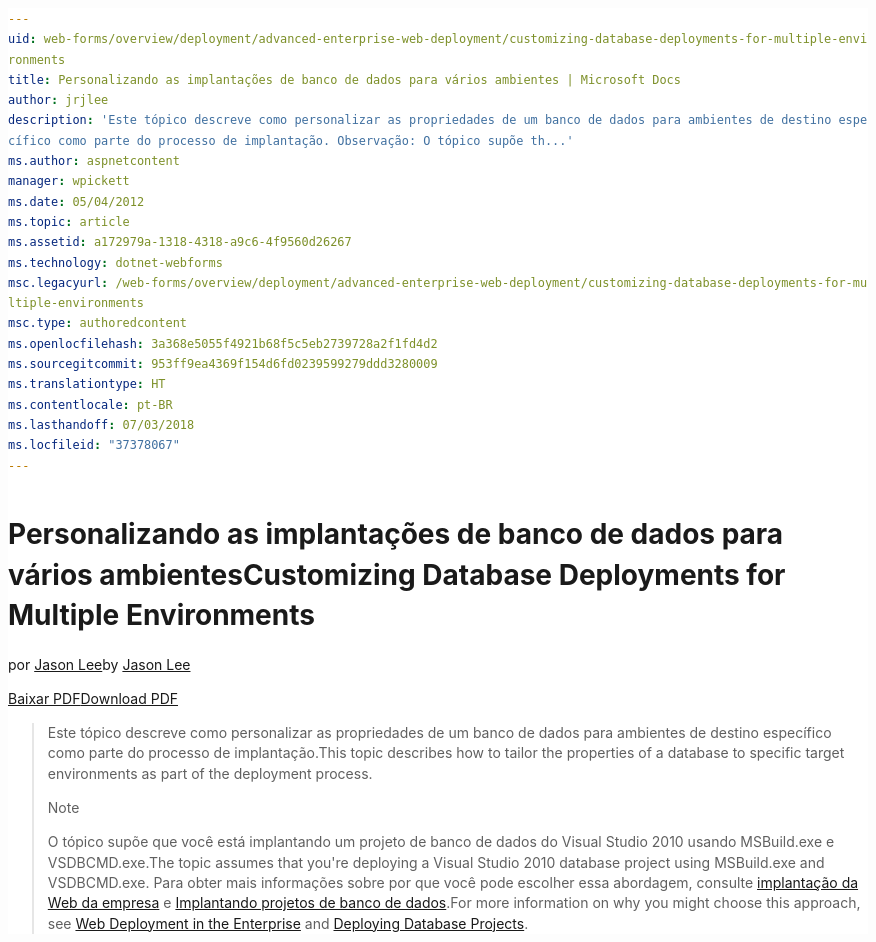 ```yaml
---
uid: web-forms/overview/deployment/advanced-enterprise-web-deployment/customizing-database-deployments-for-multiple-environments
title: Personalizando as implantações de banco de dados para vários ambientes | Microsoft Docs
author: jrjlee
description: 'Este tópico descreve como personalizar as propriedades de um banco de dados para ambientes de destino específico como parte do processo de implantação. Observação: O tópico supõe th...'
ms.author: aspnetcontent
manager: wpickett
ms.date: 05/04/2012
ms.topic: article
ms.assetid: a172979a-1318-4318-a9c6-4f9560d26267
ms.technology: dotnet-webforms
msc.legacyurl: /web-forms/overview/deployment/advanced-enterprise-web-deployment/customizing-database-deployments-for-multiple-environments
msc.type: authoredcontent
ms.openlocfilehash: 3a368e5055f4921b68f5c5eb2739728a2f1fd4d2
ms.sourcegitcommit: 953ff9ea4369f154d6fd0239599279ddd3280009
ms.translationtype: HT
ms.contentlocale: pt-BR
ms.lasthandoff: 07/03/2018
ms.locfileid: "37378067"
---
```

<a name="customizing-database-deployments-for-multiple-environments"></a><span data-ttu-id="3f0d3-104">Personalizando as implantações de banco de dados para vários ambientes</span><span class="sxs-lookup"><span data-stu-id="3f0d3-104">Customizing Database Deployments for Multiple Environments</span></span>
====================
<span data-ttu-id="3f0d3-105">por [Jason Lee](https://github.com/jrjlee)</span><span class="sxs-lookup"><span data-stu-id="3f0d3-105">by [Jason Lee](https://github.com/jrjlee)</span></span>

[<span data-ttu-id="3f0d3-106">Baixar PDF</span><span class="sxs-lookup"><span data-stu-id="3f0d3-106">Download PDF</span></span>](https://msdnshared.blob.core.windows.net/media/MSDNBlogsFS/prod.evol.blogs.msdn.com/CommunityServer.Blogs.Components.WeblogFiles/00/00/00/63/56/8130.DeployingWebAppsInEnterpriseScenarios.pdf)

> <span data-ttu-id="3f0d3-107">Este tópico descreve como personalizar as propriedades de um banco de dados para ambientes de destino específico como parte do processo de implantação.</span><span class="sxs-lookup"><span data-stu-id="3f0d3-107">This topic describes how to tailor the properties of a database to specific target environments as part of the deployment process.</span></span>
> 
> > [!NOTE]
> > <span data-ttu-id="3f0d3-108">O tópico supõe que você está implantando um projeto de banco de dados do Visual Studio 2010 usando MSBuild.exe e VSDBCMD.exe.</span><span class="sxs-lookup"><span data-stu-id="3f0d3-108">The topic assumes that you're deploying a Visual Studio 2010 database project using MSBuild.exe and VSDBCMD.exe.</span></span> <span data-ttu-id="3f0d3-109">Para obter mais informações sobre por que você pode escolher essa abordagem, consulte [implantação da Web da empresa](../web-deployment-in-the-enterprise/web-deployment-in-the-enterprise.md) e [Implantando projetos de banco de dados](../web-deployment-in-the-enterprise/deploying-database-projects.md).</span><span class="sxs-lookup"><span data-stu-id="3f0d3-109">For more information on why you might choose this approach, see [Web Deployment in the Enterprise](../web-deployment-in-the-enterprise/web-deployment-in-the-enterprise.md) and [Deploying Database Projects](../web-deployment-in-the-enterprise/deploying-database-projects.md).</span></span>
> 
> 